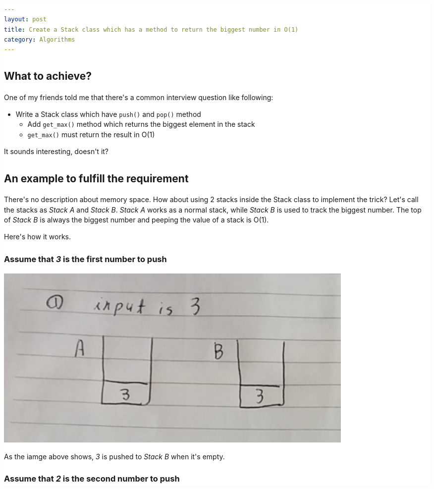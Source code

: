 ```yaml
---
layout: post
title: Create a Stack class which has a method to return the biggest number in O(1)
category: Algorithms
---
```


## What to achieve?

One of my friends told me that there's a common interview question like following:

* Write a Stack class which have `push()` and `pop()` method
  * Add `get_max()` method which returns the biggest element in the stack
  * `get_max()` must return the result in O(1)

It sounds interesting, doesn't it?

## An example to fulfill the requirement

There's no description about memory space. How about using 2 stacks inside the Stack class to implement the trick? Let's call the stacks as *Stack A* and *Stack B*. *Stack A* works as a normal stack, while *Stack B* is used to track the biggest number. The top of *Stack B* is always the biggest number and peeping the value of a stack is O(1).

Here's how it works.

### Assume that *3* is the first number to push

<img src="/images/posts/getmax-stack/1st.jpg" alt="1st" width="680px" />

As the iamge above shows, *3* is pushed to *Stack B* when it's empty.

### Assume that *2* is the second number to push
